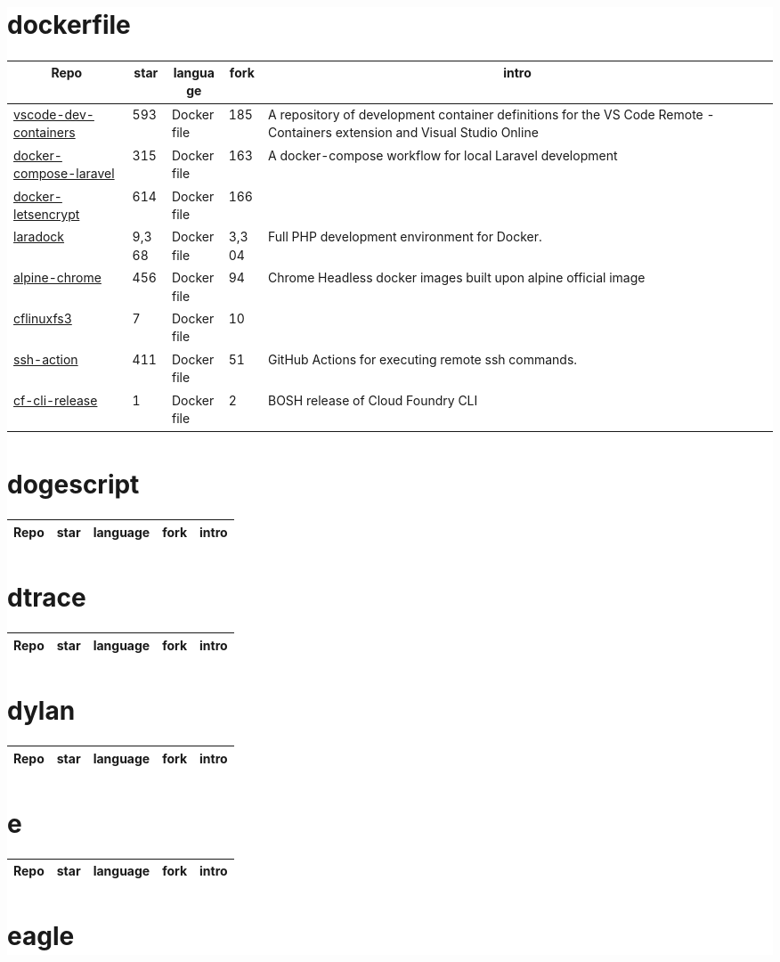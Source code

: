 

# dockerfile

Repo|star|language|fork|intro
-|-|-|-|-
[vscode-dev-containers](https://github.com/microsoft/vscode-dev-containers)|593|Dockerfile|185|A repository of development container definitions for the VS Code Remote - Containers extension and Visual Studio Online
[docker-compose-laravel](https://github.com/aschmelyun/docker-compose-laravel)|315|Dockerfile|163|A docker-compose workflow for local Laravel development
[docker-letsencrypt](https://github.com/linuxserver/docker-letsencrypt)|614|Dockerfile|166|
[laradock](https://github.com/laradock/laradock)|9,368|Dockerfile|3,304|Full PHP development environment for Docker.
[alpine-chrome](https://github.com/Zenika/alpine-chrome)|456|Dockerfile|94|Chrome Headless docker images built upon alpine official image
[cflinuxfs3](https://github.com/cloudfoundry/cflinuxfs3)|7|Dockerfile|10|
[ssh-action](https://github.com/appleboy/ssh-action)|411|Dockerfile|51|GitHub Actions for executing remote ssh commands.
[cf-cli-release](https://github.com/bosh-packages/cf-cli-release)|1|Dockerfile|2|BOSH release of Cloud Foundry CLI


# dogescript

Repo|star|language|fork|intro
-|-|-|-|-



# dtrace

Repo|star|language|fork|intro
-|-|-|-|-



# dylan

Repo|star|language|fork|intro
-|-|-|-|-



# e

Repo|star|language|fork|intro
-|-|-|-|-



# eagle
